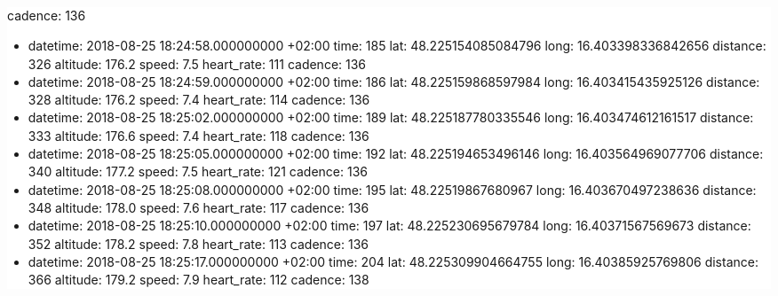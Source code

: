  cadence: 136
- datetime: 2018-08-25 18:24:58.000000000 +02:00
  time: 185
  lat: 48.225154085084796
  long: 16.403398336842656
  distance: 326
  altitude: 176.2
  speed: 7.5
  heart_rate: 111
  cadence: 136
- datetime: 2018-08-25 18:24:59.000000000 +02:00
  time: 186
  lat: 48.225159868597984
  long: 16.403415435925126
  distance: 328
  altitude: 176.2
  speed: 7.4
  heart_rate: 114
  cadence: 136
- datetime: 2018-08-25 18:25:02.000000000 +02:00
  time: 189
  lat: 48.225187780335546
  long: 16.403474612161517
  distance: 333
  altitude: 176.6
  speed: 7.4
  heart_rate: 118
  cadence: 136
- datetime: 2018-08-25 18:25:05.000000000 +02:00
  time: 192
  lat: 48.225194653496146
  long: 16.403564969077706
  distance: 340
  altitude: 177.2
  speed: 7.5
  heart_rate: 121
  cadence: 136
- datetime: 2018-08-25 18:25:08.000000000 +02:00
  time: 195
  lat: 48.22519867680967
  long: 16.403670497238636
  distance: 348
  altitude: 178.0
  speed: 7.6
  heart_rate: 117
  cadence: 136
- datetime: 2018-08-25 18:25:10.000000000 +02:00
  time: 197
  lat: 48.225230695679784
  long: 16.40371567569673
  distance: 352
  altitude: 178.2
  speed: 7.8
  heart_rate: 113
  cadence: 136
- datetime: 2018-08-25 18:25:17.000000000 +02:00
  time: 204
  lat: 48.225309904664755
  long: 16.40385925769806
  distance: 366
  altitude: 179.2
  speed: 7.9
  heart_rate: 112
  cadence: 138